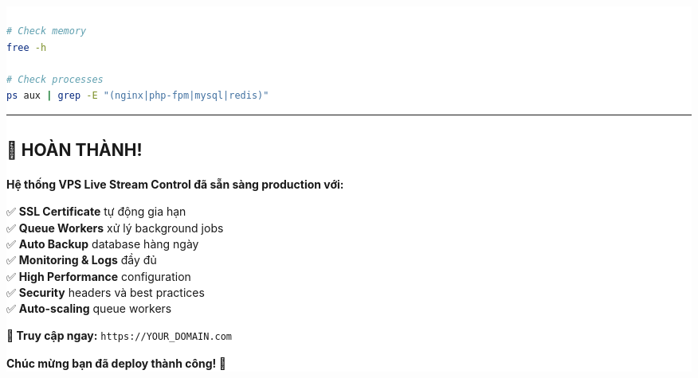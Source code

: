 ```bash

# Check memory
free -h

# Check processes
ps aux | grep -E "(nginx|php-fpm|mysql|redis)"
```

---

## 🎉 HOÀN THÀNH!

**Hệ thống VPS Live Stream Control đã sẵn sàng production với:**

✅ **SSL Certificate** tự động gia hạn  
✅ **Queue Workers** xử lý background jobs  
✅ **Auto Backup** database hàng ngày  
✅ **Monitoring & Logs** đầy đủ  
✅ **High Performance** configuration  
✅ **Security** headers và best practices  
✅ **Auto-scaling** queue workers  

**🔗 Truy cập ngay:** `https://YOUR_DOMAIN.com`

**Chúc mừng bạn đã deploy thành công! 🚀** 